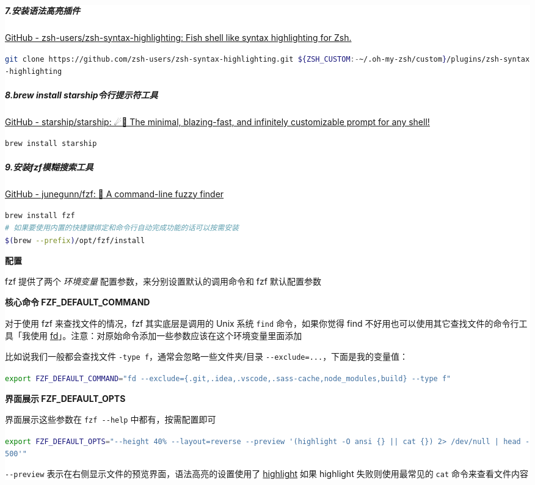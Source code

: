 

##### 7.安装语法高亮插件

[GitHub - zsh-users/zsh-syntax-highlighting: Fish shell like syntax highlighting for Zsh.](https://github.com/zsh-users/zsh-syntax-highlighting)

```bash
git clone https://github.com/zsh-users/zsh-syntax-highlighting.git ${ZSH_CUSTOM:-~/.oh-my-zsh/custom}/plugins/zsh-syntax-highlighting
```



##### 8.brew install starship令行提示符工具

[GitHub - starship/starship: ☄🌌️ The minimal, blazing-fast, and infinitely customizable prompt for any shell!](https://github.com/starship/starship)

```bash
brew install starship
```



##### 9.安装fzf模糊搜索工具

[GitHub - junegunn/fzf: :cherry_blossom: A command-line fuzzy finder](https://github.com/junegunn/fzf)

```bash
brew install fzf
# 如果要使用内置的快捷键绑定和命令行自动完成功能的话可以按需安装
$(brew --prefix)/opt/fzf/install
```

**配置**

fzf 提供了两个 *环境变量* 配置参数，来分别设置默认的调用命令和 fzf 默认配置参数

**核心命令 FZF_DEFAULT_COMMAND**

对于使用 fzf 来查找文件的情况，fzf 其实底层是调用的 Unix 系统 `find` 命令，如果你觉得 find 不好用也可以使用其它查找文件的命令行工具「我使用 [fd](https://link.zhihu.com/?target=https%3A//github.com/sharkdp/fd)」。注意：对原始命令添加一些参数应该在这个环境变量里面添加

比如说我们一般都会查找文件 `-type f`，通常会忽略一些文件夹/目录 `--exclude=...`，下面是我的变量值：

```bash
export FZF_DEFAULT_COMMAND="fd --exclude={.git,.idea,.vscode,.sass-cache,node_modules,build} --type f"
```

**界面展示 FZF_DEFAULT_OPTS**

界面展示这些参数在 `fzf --help` 中都有，按需配置即可

```bash
export FZF_DEFAULT_OPTS="--height 40% --layout=reverse --preview '(highlight -O ansi {} || cat {}) 2> /dev/null | head -500'"
```

`--preview` 表示在右侧显示文件的预览界面，语法高亮的设置使用了 [highlight](https://link.zhihu.com/?target=http%3A//www.andre-simon.de/doku/highlight/en/highlight.php) 如果 highlight 失败则使用最常见的 `cat` 命令来查看文件内容
